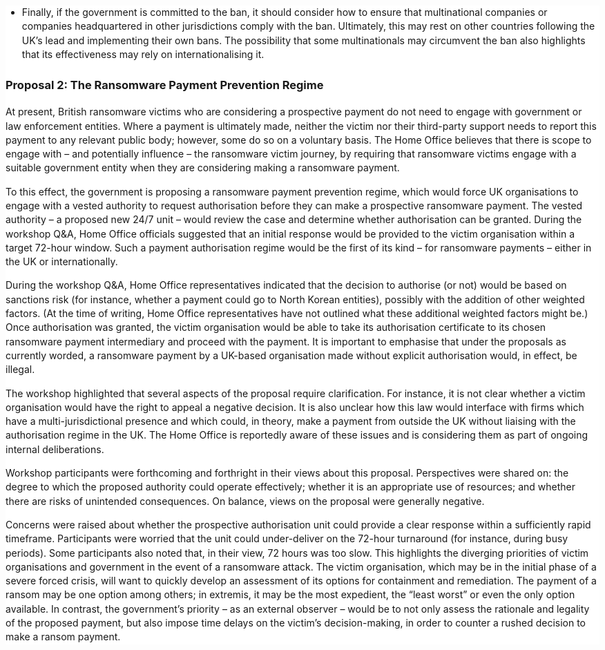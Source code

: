 - Finally, if the government is committed to the ban, it should consider how to ensure that multinational companies or companies headquartered in other jurisdictions comply with the ban. Ultimately, this may rest on other countries following the UK’s lead and implementing their own bans. The possibility that some multinationals may circumvent the ban also highlights that its effectiveness may rely on internationalising it.


### Proposal 2: The Ransomware Payment Prevention Regime

At present, British ransomware victims who are considering a prospective payment do not need to engage with government or law enforcement entities. Where a payment is ultimately made, neither the victim nor their third-party support needs to report this payment to any relevant public body; however, some do so on a voluntary basis. The Home Office believes that there is scope to engage with – and potentially influence – the ransomware victim journey, by requiring that ransomware victims engage with a suitable government entity when they are considering making a ransomware payment.

To this effect, the government is proposing a ransomware payment prevention regime, which would force UK organisations to engage with a vested authority to request authorisation before they can make a prospective ransomware payment. The vested authority – a proposed new 24/7 unit – would review the case and determine whether authorisation can be granted. During the workshop Q&A, Home Office officials suggested that an initial response would be provided to the victim organisation within a target 72-hour window. Such a payment authorisation regime would be the first of its kind – for ransomware payments – either in the UK or internationally.

During the workshop Q&A, Home Office representatives indicated that the decision to authorise (or not) would be based on sanctions risk (for instance, whether a payment could go to North Korean entities), possibly with the addition of other weighted factors. (At the time of writing, Home Office representatives have not outlined what these additional weighted factors might be.) Once authorisation was granted, the victim organisation would be able to take its authorisation certificate to its chosen ransomware payment intermediary and proceed with the payment. It is important to emphasise that under the proposals as currently worded, a ransomware payment by a UK-based organisation made without explicit authorisation would, in effect, be illegal.

The workshop highlighted that several aspects of the proposal require clarification. For instance, it is not clear whether a victim organisation would have the right to appeal a negative decision. It is also unclear how this law would interface with firms which have a multi-jurisdictional presence and which could, in theory, make a payment from outside the UK without liaising with the authorisation regime in the UK. The Home Office is reportedly aware of these issues and is considering them as part of ongoing internal deliberations.

Workshop participants were forthcoming and forthright in their views about this proposal. Perspectives were shared on: the degree to which the proposed authority could operate effectively; whether it is an appropriate use of resources; and whether there are risks of unintended consequences. On balance, views on the proposal were generally negative.

Concerns were raised about whether the prospective authorisation unit could provide a clear response within a sufficiently rapid timeframe. Participants were worried that the unit could under-deliver on the 72-hour turnaround (for instance, during busy periods). Some participants also noted that, in their view, 72 hours was too slow. This highlights the diverging priorities of victim organisations and government in the event of a ransomware attack. The victim organisation, which may be in the initial phase of a severe forced crisis, will want to quickly develop an assessment of its options for containment and remediation. The payment of a ransom may be one option among others; in extremis, it may be the most expedient, the “least worst” or even the only option available. In contrast, the government’s priority – as an external observer – would be to not only assess the rationale and legality of the proposed payment, but also impose time delays on the victim’s decision-making, in order to counter a rushed decision to make a ransom payment.
